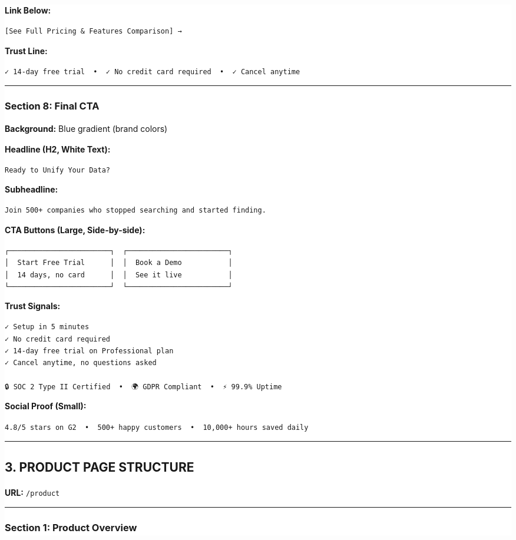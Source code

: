 **Link Below:**
```
[See Full Pricing & Features Comparison] →
```

**Trust Line:**
```
✓ 14-day free trial  •  ✓ No credit card required  •  ✓ Cancel anytime
```

---

### Section 8: Final CTA

**Background:** Blue gradient (brand colors)

**Headline (H2, White Text):**
```
Ready to Unify Your Data?
```

**Subheadline:**
```
Join 500+ companies who stopped searching and started finding.
```

**CTA Buttons (Large, Side-by-side):**
```
┌────────────────────────┐  ┌────────────────────────┐
│  Start Free Trial      │  │  Book a Demo           │
│  14 days, no card      │  │  See it live           │
└────────────────────────┘  └────────────────────────┘
```

**Trust Signals:**
```
✓ Setup in 5 minutes
✓ No credit card required
✓ 14-day free trial on Professional plan
✓ Cancel anytime, no questions asked

🔒 SOC 2 Type II Certified  •  🌍 GDPR Compliant  •  ⚡ 99.9% Uptime
```

**Social Proof (Small):**
```
4.8/5 stars on G2  •  500+ happy customers  •  10,000+ hours saved daily
```

---

## 3. PRODUCT PAGE STRUCTURE

**URL:** `/product`

---

### Section 1: Product Overview
